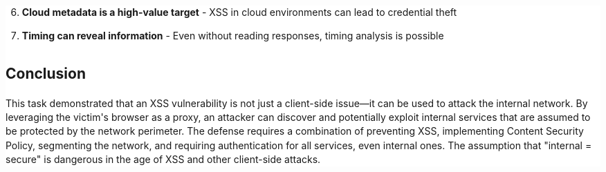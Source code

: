 6. **Cloud metadata is a high-value target** - XSS in cloud environments can lead to credential theft

7. **Timing can reveal information** - Even without reading responses, timing analysis is possible

## Conclusion

This task demonstrated that an XSS vulnerability is not just a client-side issue—it can be used to attack the internal network. By leveraging the victim's browser as a proxy, an attacker can discover and potentially exploit internal services that are assumed to be protected by the network perimeter. The defense requires a combination of preventing XSS, implementing Content Security Policy, segmenting the network, and requiring authentication for all services, even internal ones. The assumption that "internal = secure" is dangerous in the age of XSS and other client-side attacks.
